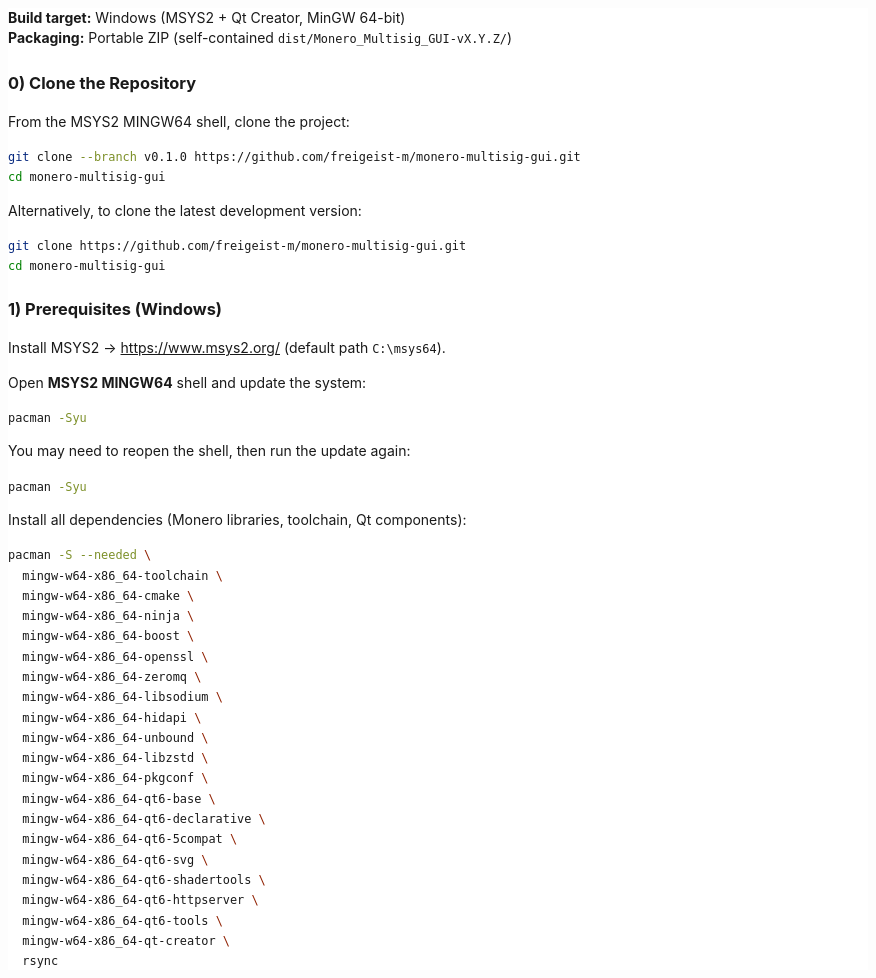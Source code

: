 **Build target:** Windows (MSYS2 + Qt Creator, MinGW 64-bit)  
**Packaging:** Portable ZIP (self-contained `dist/Monero_Multisig_GUI-vX.Y.Z/`)


### 0) Clone the Repository

From the MSYS2 MINGW64 shell, clone the project:
```bash
git clone --branch v0.1.0 https://github.com/freigeist-m/monero-multisig-gui.git
cd monero-multisig-gui
```

Alternatively, to clone the latest development version:
```bash
git clone https://github.com/freigeist-m/monero-multisig-gui.git
cd monero-multisig-gui
```


### 1) Prerequisites (Windows)

Install MSYS2 → https://www.msys2.org/ (default path `C:\msys64`).

Open **MSYS2 MINGW64** shell and update the system:

```bash
pacman -Syu
```

You may need to reopen the shell, then run the update again:

```bash
pacman -Syu
```

Install all dependencies (Monero libraries, toolchain, Qt components):

```bash
pacman -S --needed \
  mingw-w64-x86_64-toolchain \
  mingw-w64-x86_64-cmake \
  mingw-w64-x86_64-ninja \
  mingw-w64-x86_64-boost \
  mingw-w64-x86_64-openssl \
  mingw-w64-x86_64-zeromq \
  mingw-w64-x86_64-libsodium \
  mingw-w64-x86_64-hidapi \
  mingw-w64-x86_64-unbound \
  mingw-w64-x86_64-libzstd \
  mingw-w64-x86_64-pkgconf \
  mingw-w64-x86_64-qt6-base \
  mingw-w64-x86_64-qt6-declarative \
  mingw-w64-x86_64-qt6-5compat \
  mingw-w64-x86_64-qt6-svg \
  mingw-w64-x86_64-qt6-shadertools \
  mingw-w64-x86_64-qt6-httpserver \
  mingw-w64-x86_64-qt6-tools \
  mingw-w64-x86_64-qt-creator \
  rsync
```
